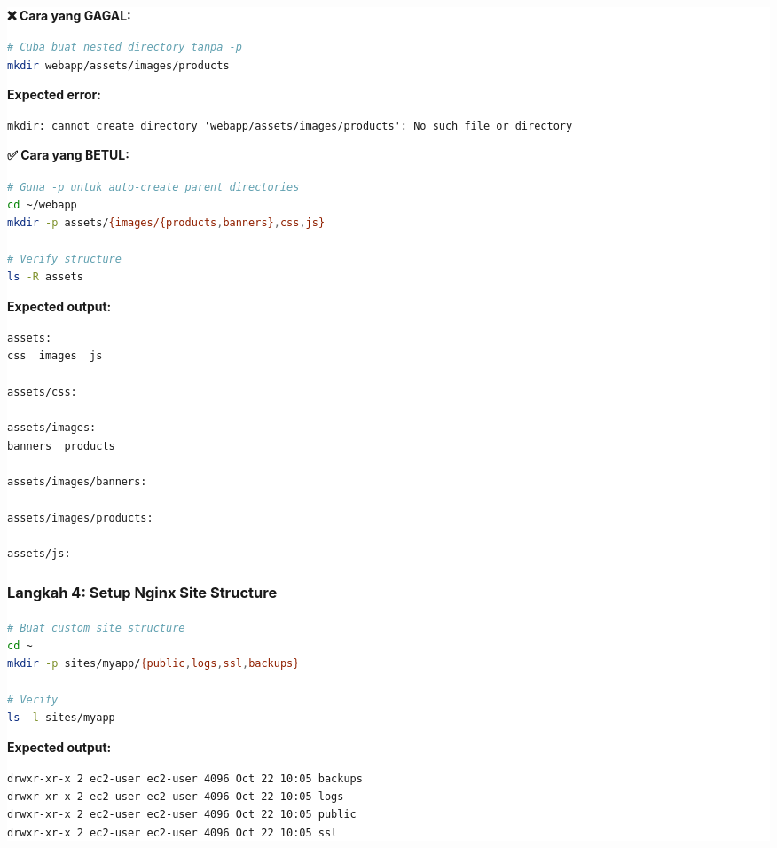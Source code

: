 **❌ Cara yang GAGAL:**

```bash
# Cuba buat nested directory tanpa -p
mkdir webapp/assets/images/products
```

**Expected error:**

```
mkdir: cannot create directory 'webapp/assets/images/products': No such file or directory
```

**✅ Cara yang BETUL:**

```bash
# Guna -p untuk auto-create parent directories
cd ~/webapp
mkdir -p assets/{images/{products,banners},css,js}

# Verify structure
ls -R assets
```

**Expected output:**

```
assets:
css  images  js

assets/css:

assets/images:
banners  products

assets/images/banners:

assets/images/products:

assets/js:
```

### Langkah 4: Setup Nginx Site Structure

```bash
# Buat custom site structure
cd ~
mkdir -p sites/myapp/{public,logs,ssl,backups}

# Verify
ls -l sites/myapp
```

**Expected output:**

```
drwxr-xr-x 2 ec2-user ec2-user 4096 Oct 22 10:05 backups
drwxr-xr-x 2 ec2-user ec2-user 4096 Oct 22 10:05 logs
drwxr-xr-x 2 ec2-user ec2-user 4096 Oct 22 10:05 public
drwxr-xr-x 2 ec2-user ec2-user 4096 Oct 22 10:05 ssl
```
